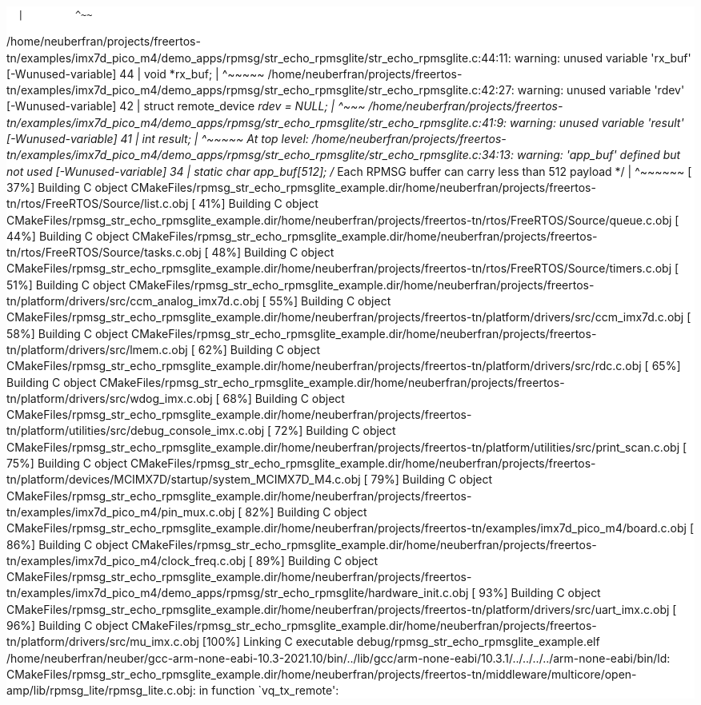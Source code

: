       |         ^~~
/home/neuberfran/projects/freertos-tn/examples/imx7d_pico_m4/demo_apps/rpmsg/str_echo_rpmsglite/str_echo_rpmsglite.c:44:11: warning: unused variable 'rx_buf' [-Wunused-variable]
   44 |     void *rx_buf;
      |           ^~~~~~
/home/neuberfran/projects/freertos-tn/examples/imx7d_pico_m4/demo_apps/rpmsg/str_echo_rpmsglite/str_echo_rpmsglite.c:42:27: warning: unused variable 'rdev' [-Wunused-variable]
   42 |     struct remote_device *rdev = NULL;
      |                           ^~~~
/home/neuberfran/projects/freertos-tn/examples/imx7d_pico_m4/demo_apps/rpmsg/str_echo_rpmsglite/str_echo_rpmsglite.c:41:9: warning: unused variable 'result' [-Wunused-variable]
   41 |     int result;
      |         ^~~~~~
At top level:
/home/neuberfran/projects/freertos-tn/examples/imx7d_pico_m4/demo_apps/rpmsg/str_echo_rpmsglite/str_echo_rpmsglite.c:34:13: warning: 'app_buf' defined but not used [-Wunused-variable]
   34 | static char app_buf[512]; /* Each RPMSG buffer can carry less than 512 payload */
      |             ^~~~~~~
[ 37%] Building C object CMakeFiles/rpmsg_str_echo_rpmsglite_example.dir/home/neuberfran/projects/freertos-tn/rtos/FreeRTOS/Source/list.c.obj
[ 41%] Building C object CMakeFiles/rpmsg_str_echo_rpmsglite_example.dir/home/neuberfran/projects/freertos-tn/rtos/FreeRTOS/Source/queue.c.obj
[ 44%] Building C object CMakeFiles/rpmsg_str_echo_rpmsglite_example.dir/home/neuberfran/projects/freertos-tn/rtos/FreeRTOS/Source/tasks.c.obj
[ 48%] Building C object CMakeFiles/rpmsg_str_echo_rpmsglite_example.dir/home/neuberfran/projects/freertos-tn/rtos/FreeRTOS/Source/timers.c.obj
[ 51%] Building C object CMakeFiles/rpmsg_str_echo_rpmsglite_example.dir/home/neuberfran/projects/freertos-tn/platform/drivers/src/ccm_analog_imx7d.c.obj
[ 55%] Building C object CMakeFiles/rpmsg_str_echo_rpmsglite_example.dir/home/neuberfran/projects/freertos-tn/platform/drivers/src/ccm_imx7d.c.obj
[ 58%] Building C object CMakeFiles/rpmsg_str_echo_rpmsglite_example.dir/home/neuberfran/projects/freertos-tn/platform/drivers/src/lmem.c.obj
[ 62%] Building C object CMakeFiles/rpmsg_str_echo_rpmsglite_example.dir/home/neuberfran/projects/freertos-tn/platform/drivers/src/rdc.c.obj
[ 65%] Building C object CMakeFiles/rpmsg_str_echo_rpmsglite_example.dir/home/neuberfran/projects/freertos-tn/platform/drivers/src/wdog_imx.c.obj
[ 68%] Building C object CMakeFiles/rpmsg_str_echo_rpmsglite_example.dir/home/neuberfran/projects/freertos-tn/platform/utilities/src/debug_console_imx.c.obj
[ 72%] Building C object CMakeFiles/rpmsg_str_echo_rpmsglite_example.dir/home/neuberfran/projects/freertos-tn/platform/utilities/src/print_scan.c.obj
[ 75%] Building C object CMakeFiles/rpmsg_str_echo_rpmsglite_example.dir/home/neuberfran/projects/freertos-tn/platform/devices/MCIMX7D/startup/system_MCIMX7D_M4.c.obj
[ 79%] Building C object CMakeFiles/rpmsg_str_echo_rpmsglite_example.dir/home/neuberfran/projects/freertos-tn/examples/imx7d_pico_m4/pin_mux.c.obj
[ 82%] Building C object CMakeFiles/rpmsg_str_echo_rpmsglite_example.dir/home/neuberfran/projects/freertos-tn/examples/imx7d_pico_m4/board.c.obj
[ 86%] Building C object CMakeFiles/rpmsg_str_echo_rpmsglite_example.dir/home/neuberfran/projects/freertos-tn/examples/imx7d_pico_m4/clock_freq.c.obj
[ 89%] Building C object CMakeFiles/rpmsg_str_echo_rpmsglite_example.dir/home/neuberfran/projects/freertos-tn/examples/imx7d_pico_m4/demo_apps/rpmsg/str_echo_rpmsglite/hardware_init.c.obj
[ 93%] Building C object CMakeFiles/rpmsg_str_echo_rpmsglite_example.dir/home/neuberfran/projects/freertos-tn/platform/drivers/src/uart_imx.c.obj
[ 96%] Building C object CMakeFiles/rpmsg_str_echo_rpmsglite_example.dir/home/neuberfran/projects/freertos-tn/platform/drivers/src/mu_imx.c.obj
[100%] Linking C executable debug/rpmsg_str_echo_rpmsglite_example.elf
/home/neuberfran/neuber/gcc-arm-none-eabi-10.3-2021.10/bin/../lib/gcc/arm-none-eabi/10.3.1/../../../../arm-none-eabi/bin/ld: CMakeFiles/rpmsg_str_echo_rpmsglite_example.dir/home/neuberfran/projects/freertos-tn/middleware/multicore/open-amp/lib/rpmsg_lite/rpmsg_lite.c.obj: in function `vq_tx_remote':